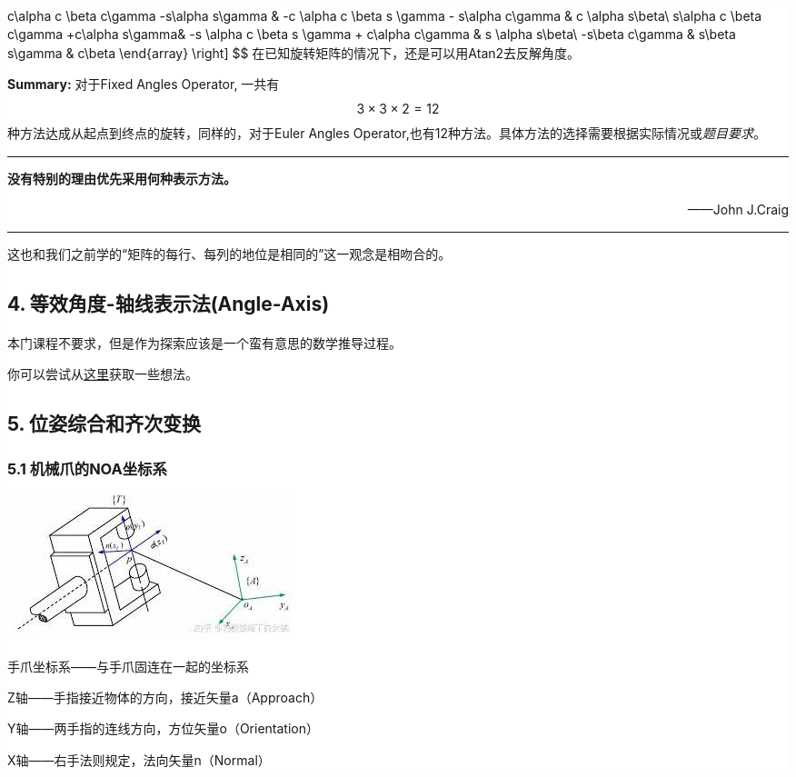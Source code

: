 c\alpha c \beta c\gamma -s\alpha s\gamma & -c \alpha c \beta s \gamma - s\alpha c\gamma & c \alpha s\beta\\
s\alpha c \beta c\gamma  +c\alpha s\gamma& -s \alpha c \beta s \gamma + c\alpha c\gamma & s \alpha s\beta\\
-s\beta c\gamma & s\beta s\gamma & c\beta 
\end{array}
\right]
$$
在已知旋转矩阵的情况下，还是可以用Atan2去反解角度。

**Summary:** 对于Fixed Angles Operator, 一共有$$3\times3\times 2=12$$​种方法达成从起点到终点的旋转，同样的，对于Euler Angles Operator,也有12种方法。具体方法的选择需要根据实际情况或*题目要求*。



---

**没有特别的理由优先采用何种表示方法。**

<p align="right">——John J.Craig</p>



---



这也和我们之前学的“矩阵的每行、每列的地位是相同的”这一观念是相吻合的。

## 4. 等效角度-轴线表示法(Angle-Axis)

本门课程不要求，但是作为探索应该是一个蛮有意思的数学推导过程。

你可以尝试从[这里](https://mazhengg.github.io/2018/03/30/%E7%AD%89%E6%95%88%E8%BD%B4%E8%A7%92%E5%9D%90%E6%A0%87%E7%B3%BB%E8%A1%A8%E7%A4%BA%E6%B3%95/)获取一些想法。

## 5. 位姿综合和齐次变换

### 5.1 机械爪的NOA坐标系

![Insert Error!](..\Images\NOA.jpg)

手爪坐标系——与手爪固连在一起的坐标系

Z轴——手指接近物体的方向，接近矢量a（Approach）

Y轴——两手指的连线方向，方位矢量o（Orientation）

X轴——右手法则规定，法向矢量n（Normal）
